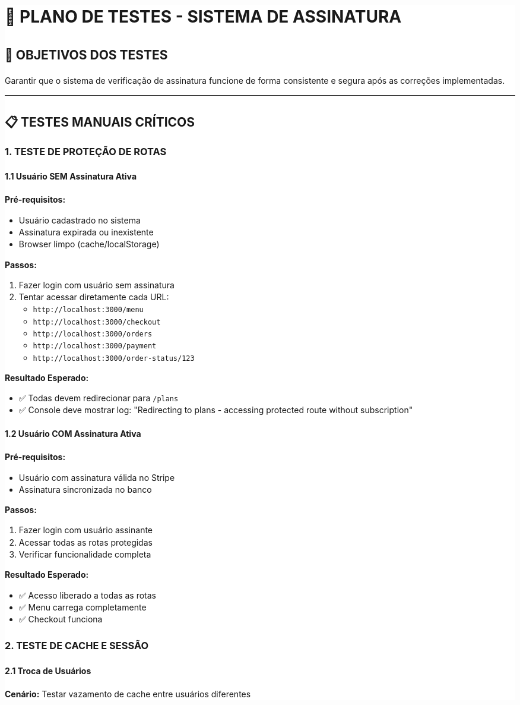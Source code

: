 # 🧪 PLANO DE TESTES - SISTEMA DE ASSINATURA

## 🎯 OBJETIVOS DOS TESTES
Garantir que o sistema de verificação de assinatura funcione de forma consistente e segura após as correções implementadas.

---

## 📋 TESTES MANUAIS CRÍTICOS

### 1. TESTE DE PROTEÇÃO DE ROTAS

#### 1.1 Usuário SEM Assinatura Ativa
**Pré-requisitos:**
- Usuário cadastrado no sistema
- Assinatura expirada ou inexistente
- Browser limpo (cache/localStorage)

**Passos:**
1. Fazer login com usuário sem assinatura
2. Tentar acessar diretamente cada URL:
   - `http://localhost:3000/menu`
   - `http://localhost:3000/checkout`
   - `http://localhost:3000/orders`
   - `http://localhost:3000/payment`
   - `http://localhost:3000/order-status/123`

**Resultado Esperado:**
- ✅ Todas devem redirecionar para `/plans`
- ✅ Console deve mostrar log: "Redirecting to plans - accessing protected route without subscription"

#### 1.2 Usuário COM Assinatura Ativa
**Pré-requisitos:**
- Usuário com assinatura válida no Stripe
- Assinatura sincronizada no banco

**Passos:**
1. Fazer login com usuário assinante
2. Acessar todas as rotas protegidas
3. Verificar funcionalidade completa

**Resultado Esperado:**
- ✅ Acesso liberado a todas as rotas
- ✅ Menu carrega completamente
- ✅ Checkout funciona

### 2. TESTE DE CACHE E SESSÃO

#### 2.1 Troca de Usuários
**Cenário:** Testar vazamento de cache entre usuários diferentes
